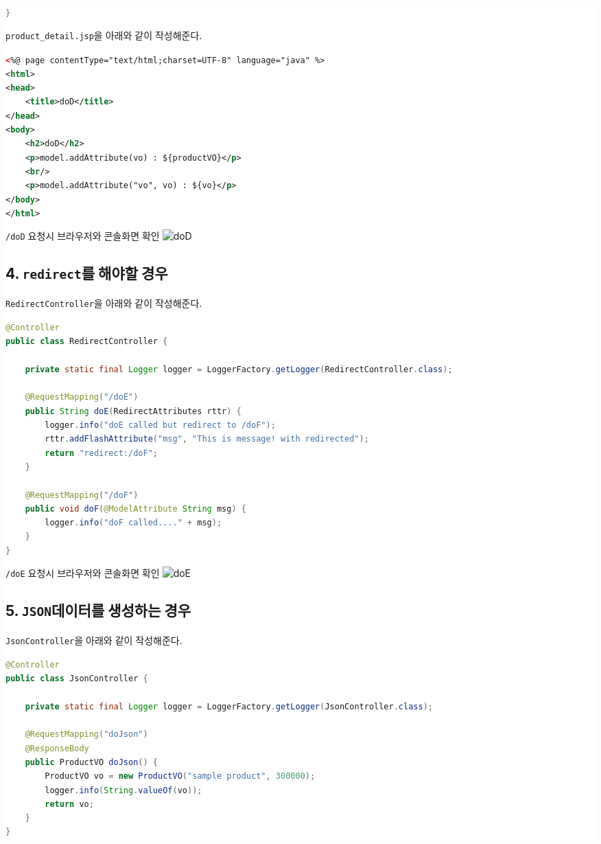 ```java
}
```
`product_detail.jsp`을 아래와 같이 작성해준다.
```xml
<%@ page contentType="text/html;charset=UTF-8" language="java" %>
<html>
<head>
    <title>doD</title>
</head>
<body>
    <h2>doD</h2>
    <p>model.addAttribute(vo) : ${productVO}</p>
    <br/>
    <p>model.addAttribute("vo", vo) : ${vo}</p>
</body>
</html>
```
`/doD` 요청시 브라우저와 콘솔화면 확인
![doD](http://cfile21.uf.tistory.com/image/9984E9335A195926035E2B)

## 4. `redirect`를 해야할 경우
`RedirectController`을 아래와 같이 작성해준다.
```java
@Controller
public class RedirectController {

    private static final Logger logger = LoggerFactory.getLogger(RedirectController.class);

    @RequestMapping("/doE")
    public String doE(RedirectAttributes rttr) {
        logger.info("doE called but redirect to /doF");
        rttr.addFlashAttribute("msg", "This is message! with redirected");
        return "redirect:/doF";
    }

    @RequestMapping("/doF")
    public void doF(@ModelAttribute String msg) {
        logger.info("doF called...." + msg);
    }
}
```
`/doE` 요청시 브라우저와 콘솔화면 확인
![doE](http://cfile4.uf.tistory.com/image/998942335A19592620DC4B)

## 5. `JSON`데이터를 생성하는 경우
`JsonController`을 아래와 같이 작성해준다.
```java
@Controller
public class JsonController {

    private static final Logger logger = LoggerFactory.getLogger(JsonController.class);

    @RequestMapping("doJson")
    @ResponseBody
    public ProductVO doJson() {
        ProductVO vo = new ProductVO("sample product", 300000);
        logger.info(String.valueOf(vo));
        return vo;
    }
}
```
